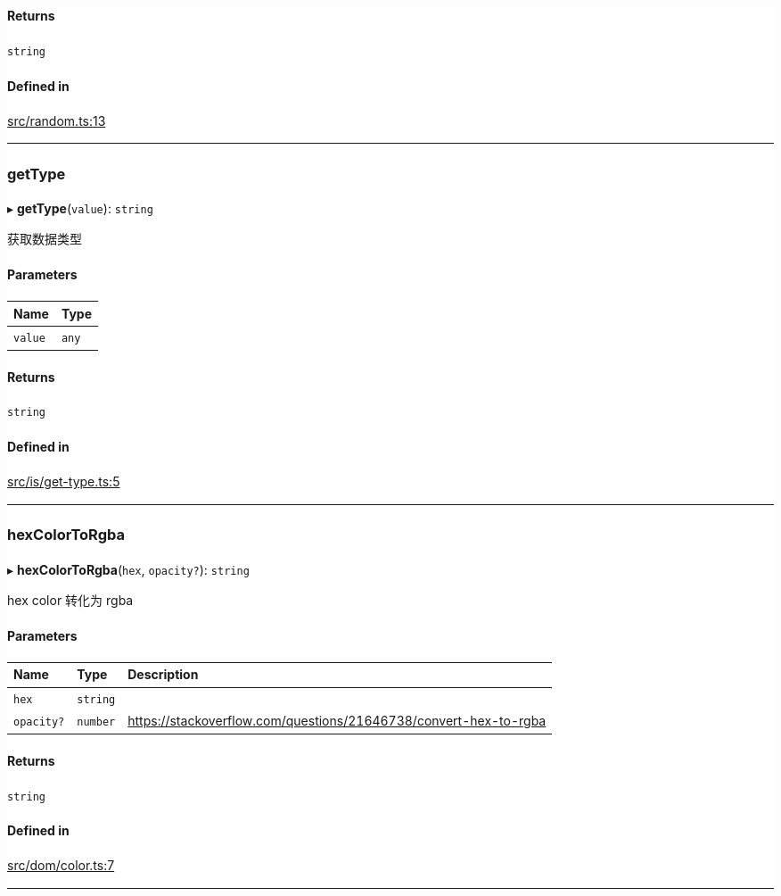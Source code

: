 #### Returns

`string`

#### Defined in

[src/random.ts:13](https://github.com/planjs/utils/blob/f16b9fd/src/random.ts#L13)

___

### getType

▸ **getType**(`value`): `string`

获取数据类型

#### Parameters

| Name | Type |
| :------ | :------ |
| `value` | `any` |

#### Returns

`string`

#### Defined in

[src/is/get-type.ts:5](https://github.com/planjs/utils/blob/f16b9fd/src/is/get-type.ts#L5)

___

### hexColorToRgba

▸ **hexColorToRgba**(`hex`, `opacity?`): `string`

hex color 转化为 rgba

#### Parameters

| Name | Type | Description |
| :------ | :------ | :------ |
| `hex` | `string` |  |
| `opacity?` | `number` | https://stackoverflow.com/questions/21646738/convert-hex-to-rgba |

#### Returns

`string`

#### Defined in

[src/dom/color.ts:7](https://github.com/planjs/utils/blob/f16b9fd/src/dom/color.ts#L7)

___
